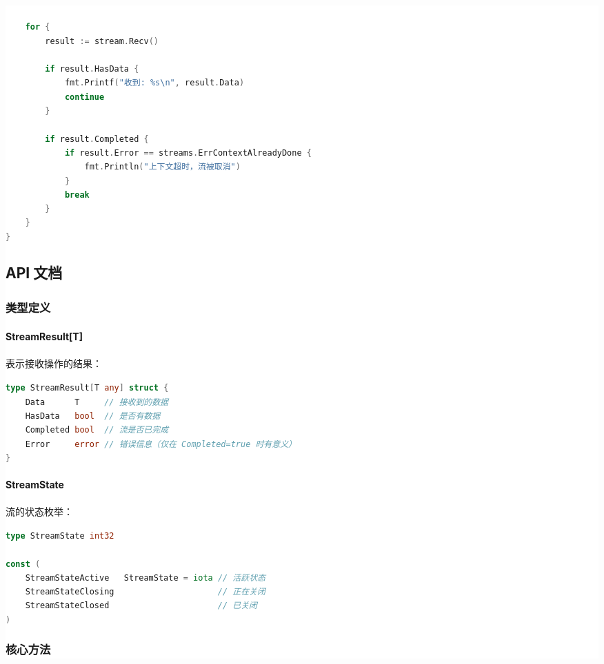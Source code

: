 ```go

    for {
        result := stream.Recv()

        if result.HasData {
            fmt.Printf("收到: %s\n", result.Data)
            continue
        }

        if result.Completed {
            if result.Error == streams.ErrContextAlreadyDone {
                fmt.Println("上下文超时，流被取消")
            }
            break
        }
    }
}
```

## API 文档

### 类型定义

#### StreamResult[T]

表示接收操作的结果：

```go
type StreamResult[T any] struct {
    Data      T     // 接收到的数据
    HasData   bool  // 是否有数据
    Completed bool  // 流是否已完成
    Error     error // 错误信息（仅在 Completed=true 时有意义）
}
```

#### StreamState

流的状态枚举：

```go
type StreamState int32

const (
    StreamStateActive   StreamState = iota // 活跃状态
    StreamStateClosing                     // 正在关闭
    StreamStateClosed                      // 已关闭
)
```

### 核心方法

